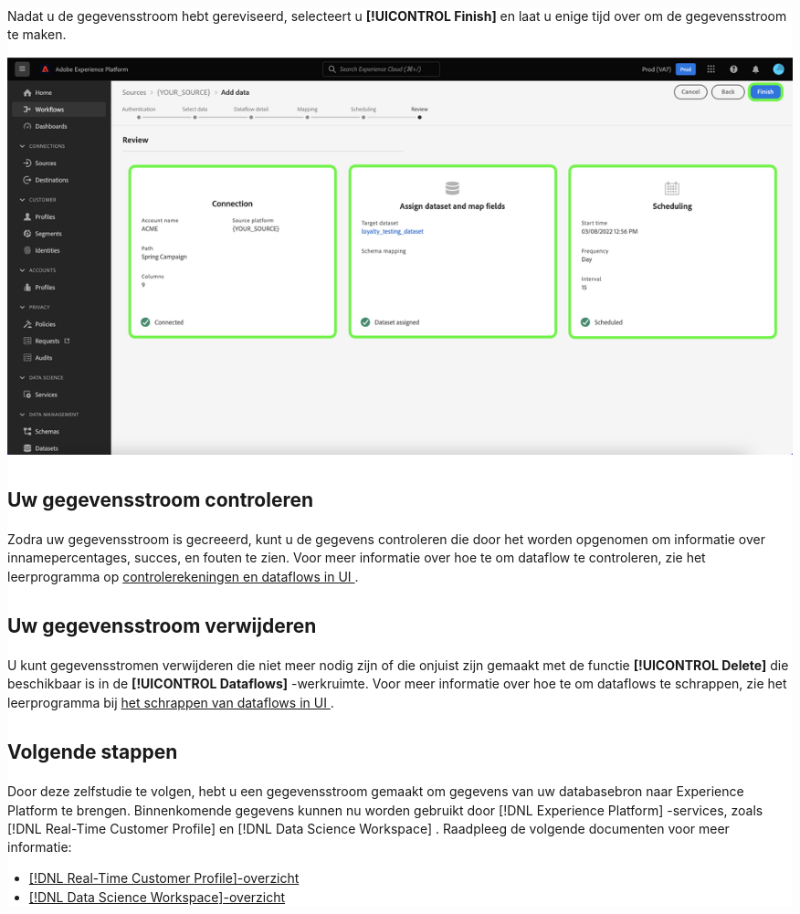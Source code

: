 Nadat u de gegevensstroom hebt gereviseerd, selecteert u **[!UICONTROL Finish]** en laat u enige tijd over om de gegevensstroom te maken.

![ overzicht ](../../../images/tutorials/dataflow/table-based/review.png)

## Uw gegevensstroom controleren

Zodra uw gegevensstroom is gecreeerd, kunt u de gegevens controleren die door het worden opgenomen om informatie over innamepercentages, succes, en fouten te zien. Voor meer informatie over hoe te om dataflow te controleren, zie het leerprogramma op [ controlerekeningen en dataflows in UI ](../monitor.md).

## Uw gegevensstroom verwijderen

U kunt gegevensstromen verwijderen die niet meer nodig zijn of die onjuist zijn gemaakt met de functie **[!UICONTROL Delete]** die beschikbaar is in de **[!UICONTROL Dataflows]** -werkruimte. Voor meer informatie over hoe te om dataflows te schrappen, zie het leerprogramma bij [ het schrappen van dataflows in UI ](../delete.md).

## Volgende stappen

Door deze zelfstudie te volgen, hebt u een gegevensstroom gemaakt om gegevens van uw databasebron naar Experience Platform te brengen. Binnenkomende gegevens kunnen nu worden gebruikt door [!DNL Experience Platform] -services, zoals [!DNL Real-Time Customer Profile] en [!DNL Data Science Workspace] . Raadpleeg de volgende documenten voor meer informatie:

* [[!DNL Real-Time Customer Profile]-overzicht](../../../../profile/home.md)
* [[!DNL Data Science Workspace]-overzicht](../../../../data-science-workspace/home.md)

